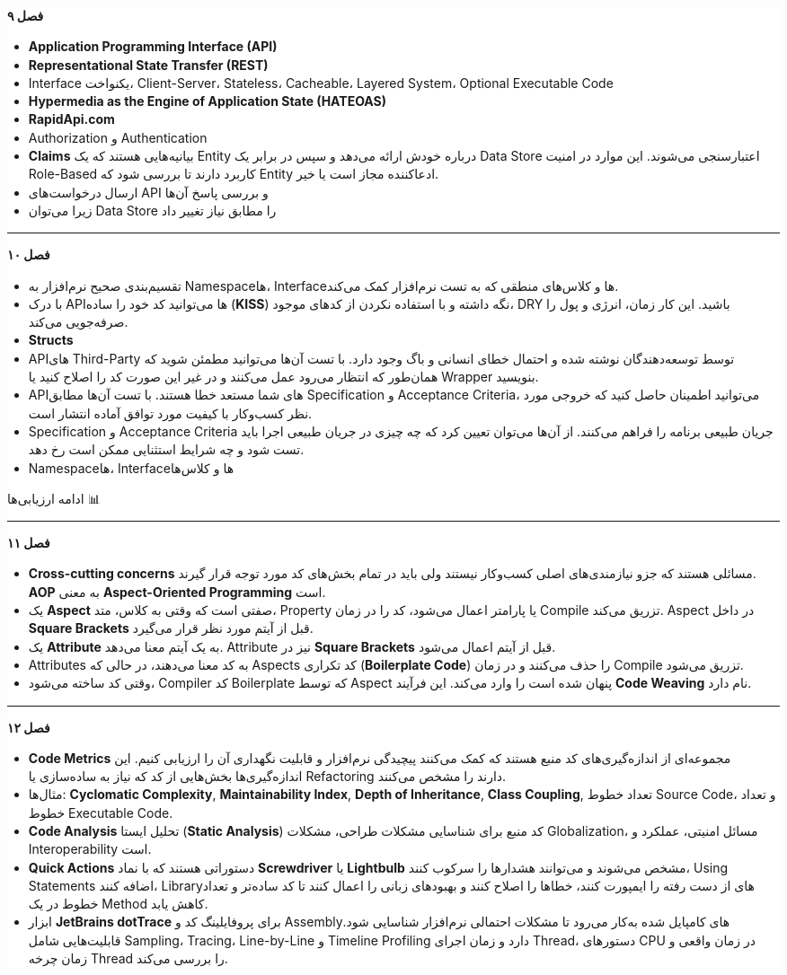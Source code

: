 
**فصل ۹**

* **Application Programming Interface (API)**
* **Representational State Transfer (REST)**
* Interface یکنواخت، Client-Server، Stateless، Cacheable، Layered System، Optional Executable Code
* **Hypermedia as the Engine of Application State (HATEOAS)**
* **RapidApi.com**
* Authorization و Authentication
* **Claims** بیانیه‌هایی هستند که یک Entity درباره خودش ارائه می‌دهد و سپس در برابر یک Data Store اعتبارسنجی می‌شوند. این موارد در امنیت Role-Based کاربرد دارند تا بررسی شود که Entity ادعا‌کننده مجاز است یا خیر.
* ارسال درخواست‌های API و بررسی پاسخ آن‌ها
* زیرا می‌توان Data Store را مطابق نیاز تغییر داد

---

**فصل ۱۰**

* تقسیم‌بندی صحیح نرم‌افزار به Namespaceها، Interfaceها و کلاس‌های منطقی که به تست نرم‌افزار کمک می‌کند.
* با درک APIها می‌توانید کد خود را ساده (**KISS**) نگه داشته و با استفاده نکردن از کدهای موجود، DRY باشید. این کار زمان، انرژی و پول را صرفه‌جویی می‌کند.
* **Structs**
* APIهای Third-Party توسط توسعه‌دهندگان نوشته شده و احتمال خطای انسانی و باگ وجود دارد. با تست آن‌ها می‌توانید مطمئن شوید که همان‌طور که انتظار می‌رود عمل می‌کنند و در غیر این صورت کد را اصلاح کنید یا Wrapper بنویسید.
* APIهای شما مستعد خطا هستند. با تست آن‌ها مطابق Specification و Acceptance Criteria، می‌توانید اطمینان حاصل کنید که خروجی مورد نظر کسب‌وکار با کیفیت مورد توافق آماده انتشار است.
* Specification و Acceptance Criteria جریان طبیعی برنامه را فراهم می‌کنند. از آن‌ها می‌توان تعیین کرد که چه چیزی در جریان طبیعی اجرا باید تست شود و چه شرایط استثنایی ممکن است رخ دهد.
* Namespaceها، Interfaceها و کلاس‌ها

ادامه ارزیابی‌ها 📊

---

**فصل ۱۱**

* **Cross-cutting concerns** مسائلی هستند که جزو نیازمندی‌های اصلی کسب‌وکار نیستند ولی باید در تمام بخش‌های کد مورد توجه قرار گیرند. **AOP** به معنی **Aspect-Oriented Programming** است.
* یک **Aspect** صفتی است که وقتی به کلاس، متد، Property یا پارامتر اعمال می‌شود، کد را در زمان Compile تزریق می‌کند. Aspect در داخل **Square Brackets** قبل از آیتم مورد نظر قرار می‌گیرد.
* یک **Attribute** به یک آیتم معنا می‌دهد. Attribute نیز در **Square Brackets** قبل از آیتم اعمال می‌شود.
* Attributes به کد معنا می‌دهند، در حالی که Aspects کد تکراری (**Boilerplate Code**) را حذف می‌کنند و در زمان Compile تزریق می‌شود.
* وقتی کد ساخته می‌شود، Compiler کد Boilerplate که توسط Aspect پنهان شده است را وارد می‌کند. این فرآیند **Code Weaving** نام دارد.

---

**فصل ۱۲**

* **Code Metrics** مجموعه‌ای از اندازه‌گیری‌های کد منبع هستند که کمک می‌کنند پیچیدگی نرم‌افزار و قابلیت نگهداری آن را ارزیابی کنیم. این اندازه‌گیری‌ها بخش‌هایی از کد که نیاز به ساده‌سازی یا Refactoring دارند را مشخص می‌کنند.
* مثال‌ها: **Cyclomatic Complexity**, **Maintainability Index**, **Depth of Inheritance**, **Class Coupling**, تعداد خطوط Source Code، و تعداد خطوط Executable Code.
* **Code Analysis** تحلیل ایستا (**Static Analysis**) کد منبع برای شناسایی مشکلات طراحی، مشکلات Globalization، مسائل امنیتی، عملکرد و Interoperability است.
* **Quick Actions** دستوراتی هستند که با نماد **Screwdriver** یا **Lightbulb** مشخص می‌شوند و می‌توانند هشدارها را سرکوب کنند، Using Statements اضافه کنند، Libraryهای از دست رفته را ایمپورت کنند، خطاها را اصلاح کنند و بهبودهای زبانی را اعمال کنند تا کد ساده‌تر و تعداد خطوط در یک Method کاهش یابد.
* ابزار **JetBrains dotTrace** برای پروفایلینگ کد و Assemblyهای کامپایل شده به‌کار می‌رود تا مشکلات احتمالی نرم‌افزار شناسایی شود. قابلیت‌هایی شامل Sampling، Tracing، Line-by-Line و Timeline Profiling دارد و زمان اجرای Thread، دستورهای CPU در زمان واقعی و زمان چرخه Thread را بررسی می‌کند.